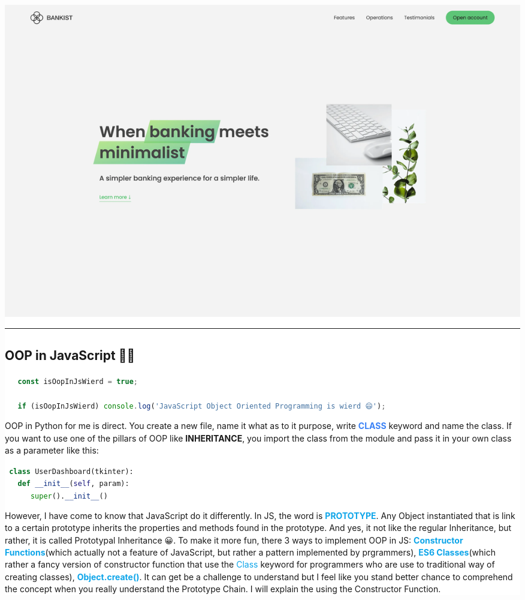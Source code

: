 ![Bankist Landing page](images/bankist-webpage.webp)

___

## OOP in JavaScript :man_shrugging:

 ```js
    const isOopInJsWierd = true;

    if (isOopInJsWierd) console.log('JavaScript Object Oriented Programming is wierd 😄');
 ```

 OOP in Python for me is direct. You create a new file, name it what as to it purpose, write **<span style="color:#3b82f6">CLASS</span>** keyword and name the class. If you want to use one of the pillars of OOP like __INHERITANCE__, you import the class from the module and pass it in your own class as a parameter like this:

```python
 class UserDashboard(tkinter):
   def __init__(self, param):
      super().__init__()
```

 However, I have come to know that JavaScript do it differently. In JS, the word is **<span style="color:#0ea5e9">PROTOTYPE</span>**. Any Object instantiated that is link to a certain prototype inherits the properties and methods found in the prototype. And yes, it not like the regular Inheritance, but rather, it is called Prototypal Inheritance 😀. To make it more fun, there 3 ways to implement OOP in JS: **<span style="color:#0ea5e9">Constructor Functions</span>**(which actually not a feature of JavaScript, but rather a pattern implemented by prgrammers), **<span style="color:#0ea5e9">ES6 Classes</span>**(which rather a fancy version of constructor function that use the <span style="color:#0ea5e9">Class</span> keyword for programmers who are use to traditional way of creating classes), **<span style="color:#0ea5e9">Object.create()</span>**. It can get be a challenge to understand but I feel like you stand better chance to comprehend the concept when you really understand the Prototype Chain. I will explain the using the Constructor Function.  
